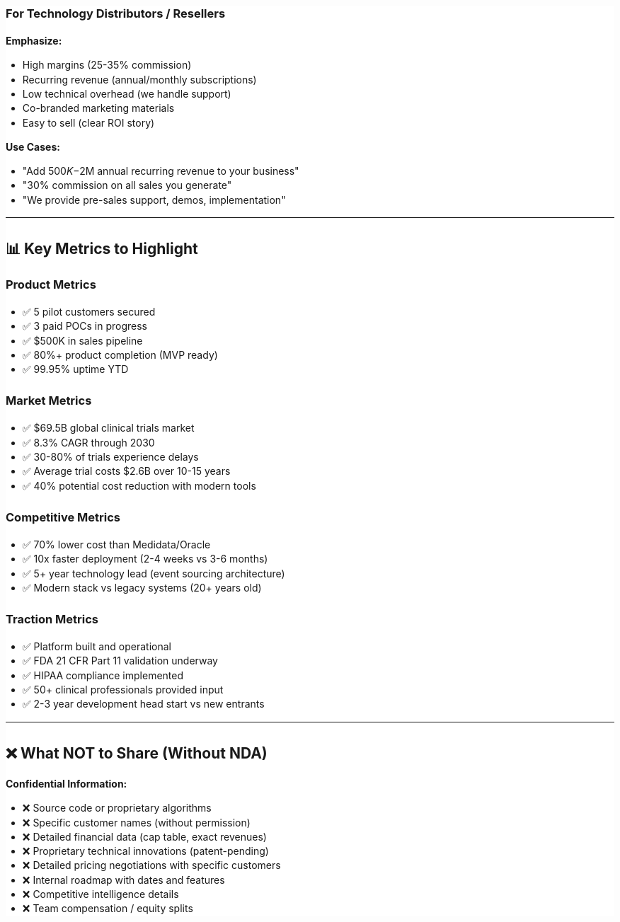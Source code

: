 ### For Technology Distributors / Resellers
**Emphasize:**
- High margins (25-35% commission)
- Recurring revenue (annual/monthly subscriptions)
- Low technical overhead (we handle support)
- Co-branded marketing materials
- Easy to sell (clear ROI story)

**Use Cases:**
- "Add $500K-$2M annual recurring revenue to your business"
- "30% commission on all sales you generate"
- "We provide pre-sales support, demos, implementation"

---

## 📊 Key Metrics to Highlight

### Product Metrics
- ✅ 5 pilot customers secured
- ✅ 3 paid POCs in progress
- ✅ $500K in sales pipeline
- ✅ 80%+ product completion (MVP ready)
- ✅ 99.95% uptime YTD

### Market Metrics
- ✅ $69.5B global clinical trials market
- ✅ 8.3% CAGR through 2030
- ✅ 30-80% of trials experience delays
- ✅ Average trial costs $2.6B over 10-15 years
- ✅ 40% potential cost reduction with modern tools

### Competitive Metrics
- ✅ 70% lower cost than Medidata/Oracle
- ✅ 10x faster deployment (2-4 weeks vs 3-6 months)
- ✅ 5+ year technology lead (event sourcing architecture)
- ✅ Modern stack vs legacy systems (20+ years old)

### Traction Metrics
- ✅ Platform built and operational
- ✅ FDA 21 CFR Part 11 validation underway
- ✅ HIPAA compliance implemented
- ✅ 50+ clinical professionals provided input
- ✅ 2-3 year development head start vs new entrants

---

## ❌ What NOT to Share (Without NDA)

**Confidential Information:**
- ❌ Source code or proprietary algorithms
- ❌ Specific customer names (without permission)
- ❌ Detailed financial data (cap table, exact revenues)
- ❌ Proprietary technical innovations (patent-pending)
- ❌ Detailed pricing negotiations with specific customers
- ❌ Internal roadmap with dates and features
- ❌ Competitive intelligence details
- ❌ Team compensation / equity splits

